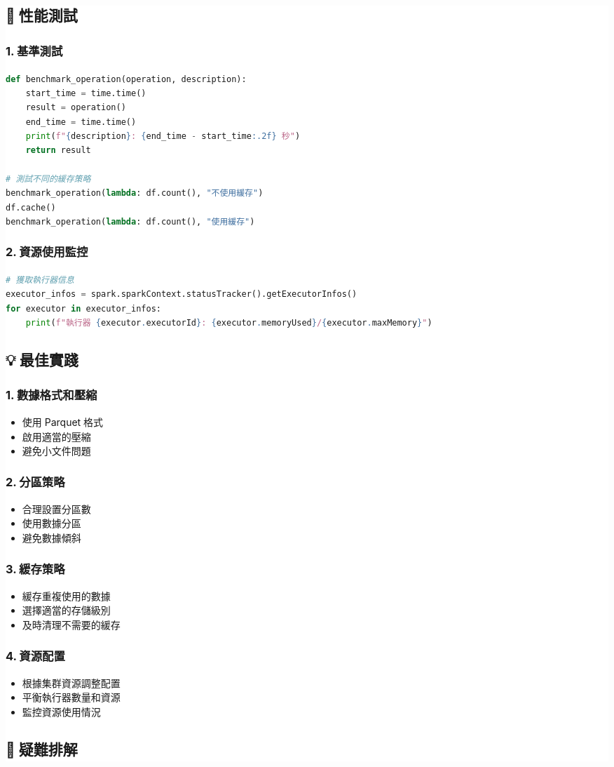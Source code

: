 ## 📝 性能測試

### 1. 基準測試
```python
def benchmark_operation(operation, description):
    start_time = time.time()
    result = operation()
    end_time = time.time()
    print(f"{description}: {end_time - start_time:.2f} 秒")
    return result

# 測試不同的緩存策略
benchmark_operation(lambda: df.count(), "不使用緩存")
df.cache()
benchmark_operation(lambda: df.count(), "使用緩存")
```

### 2. 資源使用監控
```python
# 獲取執行器信息
executor_infos = spark.sparkContext.statusTracker().getExecutorInfos()
for executor in executor_infos:
    print(f"執行器 {executor.executorId}: {executor.memoryUsed}/{executor.maxMemory}")
```

## 💡 最佳實踐

### 1. 數據格式和壓縮
- 使用 Parquet 格式
- 啟用適當的壓縮
- 避免小文件問題

### 2. 分區策略
- 合理設置分區數
- 使用數據分區
- 避免數據傾斜

### 3. 緩存策略
- 緩存重複使用的數據
- 選擇適當的存儲級別
- 及時清理不需要的緩存

### 4. 資源配置
- 根據集群資源調整配置
- 平衡執行器數量和資源
- 監控資源使用情況

## 🔧 疑難排解
